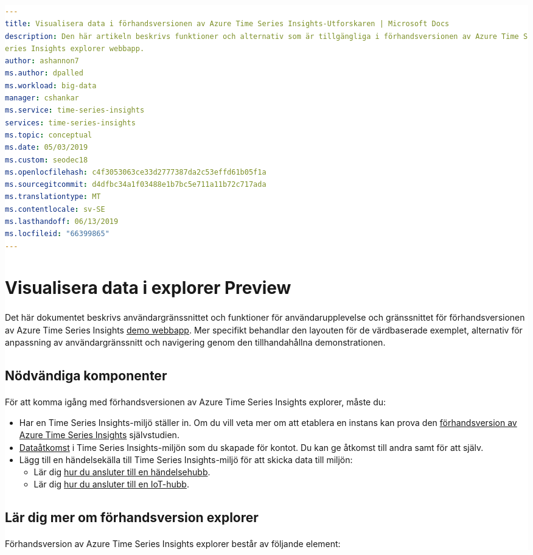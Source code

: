 ```yaml
---
title: Visualisera data i förhandsversionen av Azure Time Series Insights-Utforskaren | Microsoft Docs
description: Den här artikeln beskrivs funktioner och alternativ som är tillgängliga i förhandsversionen av Azure Time Series Insights explorer webbapp.
author: ashannon7
ms.author: dpalled
ms.workload: big-data
manager: cshankar
ms.service: time-series-insights
services: time-series-insights
ms.topic: conceptual
ms.date: 05/03/2019
ms.custom: seodec18
ms.openlocfilehash: c4f3053063ce33d2777387da2c53effd61b05f1a
ms.sourcegitcommit: d4dfbc34a1f03488e1b7bc5e711a11b72c717ada
ms.translationtype: MT
ms.contentlocale: sv-SE
ms.lasthandoff: 06/13/2019
ms.locfileid: "66399865"
---
```

# <a name="visualize-data-in-the-explorer-preview"></a>Visualisera data i explorer Preview

Det här dokumentet beskrivs användargränssnittet och funktioner för användarupplevelse och gränssnittet för förhandsversionen av Azure Time Series Insights [demo webbapp](https://insights.timeseries.azure.com/preview/demo). Mer specifikt behandlar den layouten för de värdbaserade exemplet, alternativ för anpassning av användargränssnitt och navigering genom den tillhandahållna demonstrationen.

## <a name="prerequisites"></a>Nödvändiga komponenter

För att komma igång med förhandsversionen av Azure Time Series Insights explorer, måste du:

* Har en Time Series Insights-miljö ställer in. Om du vill veta mer om att etablera en instans kan prova den [förhandsversion av Azure Time Series Insights](./time-series-insights-update-create-environment.md) självstudien.
* [Dataåtkomst](./time-series-insights-data-access.md) i Time Series Insights-miljön som du skapade för kontot. Du kan ge åtkomst till andra samt för att själv.
* Lägg till en händelsekälla till Time Series Insights-miljö för att skicka data till miljön:
  * Lär dig [hur du ansluter till en händelsehubb](./time-series-insights-how-to-add-an-event-source-eventhub.md).
  * Lär dig [hur du ansluter till en IoT-hubb](./time-series-insights-how-to-add-an-event-source-iothub.md).

## <a name="learn-about-the-preview-explorer"></a>Lär dig mer om förhandsversion explorer

Förhandsversion av Azure Time Series Insights explorer består av följande element:
